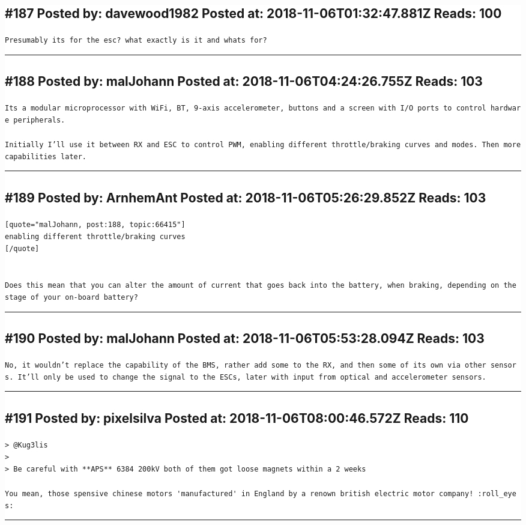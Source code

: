 ## \#187 Posted by: davewood1982 Posted at: 2018-11-06T01:32:47.881Z Reads: 100

```
Presumably its for the esc? what exactly is it and whats for?
```

---
## \#188 Posted by: malJohann Posted at: 2018-11-06T04:24:26.755Z Reads: 103

```
Its a modular microprocessor with WiFi, BT, 9-axis accelerometer, buttons and a screen with I/O ports to control hardware peripherals.

Initially I’ll use it between RX and ESC to control PWM, enabling different throttle/braking curves and modes. Then more capabilities later.
```

---
## \#189 Posted by: ArnhemAnt Posted at: 2018-11-06T05:26:29.852Z Reads: 103

```
[quote="malJohann, post:188, topic:66415"]
enabling different throttle/braking curves
[/quote]


Does this mean that you can alter the amount of current that goes back into the battery, when braking, depending on the stage of your on-board battery?
```

---
## \#190 Posted by: malJohann Posted at: 2018-11-06T05:53:28.094Z Reads: 103

```
No, it wouldn’t replace the capability of the BMS, rather add some to the RX, and then some of its own via other sensors. It’ll only be used to change the signal to the ESCs, later with input from optical and accelerometer sensors.
```

---
## \#191 Posted by: pixelsilva Posted at: 2018-11-06T08:00:46.572Z Reads: 110

```
> @Kug3lis
> 
> Be careful with **APS** 6384 200kV both of them got loose magnets within a 2 weeks 

You mean, those spensive chinese motors 'manufactured' in England by a renown british electric motor company! :roll_eyes:
```

---
